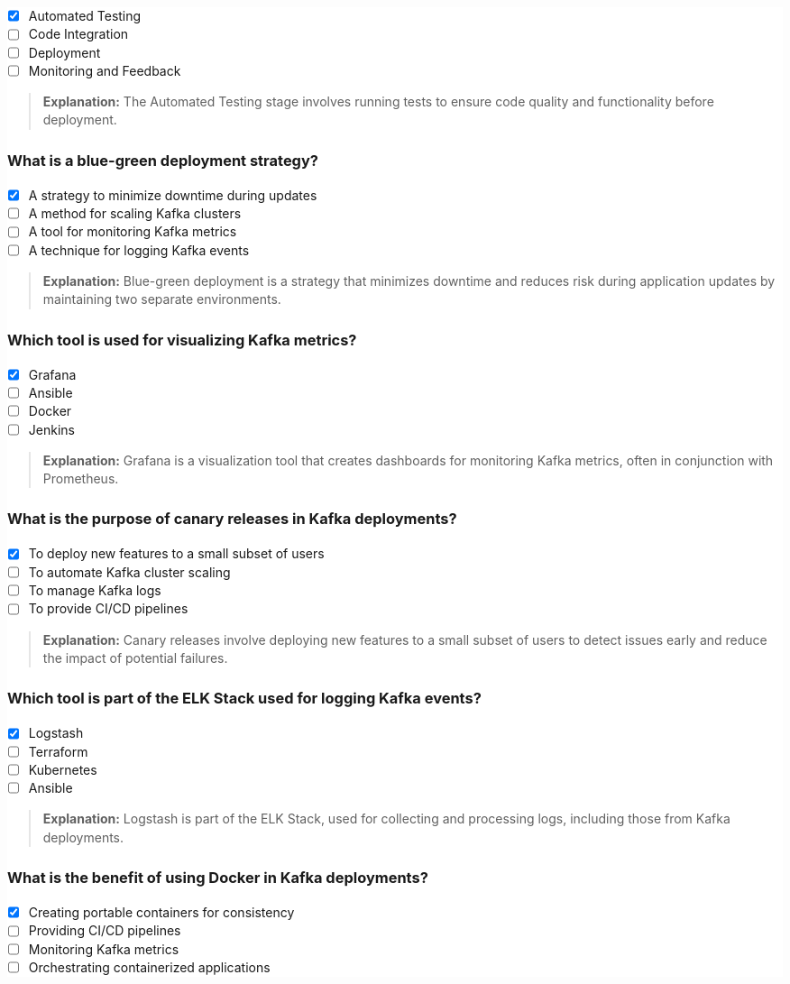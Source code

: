 - [x] Automated Testing
- [ ] Code Integration
- [ ] Deployment
- [ ] Monitoring and Feedback

> **Explanation:** The Automated Testing stage involves running tests to ensure code quality and functionality before deployment.

### What is a blue-green deployment strategy?

- [x] A strategy to minimize downtime during updates
- [ ] A method for scaling Kafka clusters
- [ ] A tool for monitoring Kafka metrics
- [ ] A technique for logging Kafka events

> **Explanation:** Blue-green deployment is a strategy that minimizes downtime and reduces risk during application updates by maintaining two separate environments.

### Which tool is used for visualizing Kafka metrics?

- [x] Grafana
- [ ] Ansible
- [ ] Docker
- [ ] Jenkins

> **Explanation:** Grafana is a visualization tool that creates dashboards for monitoring Kafka metrics, often in conjunction with Prometheus.

### What is the purpose of canary releases in Kafka deployments?

- [x] To deploy new features to a small subset of users
- [ ] To automate Kafka cluster scaling
- [ ] To manage Kafka logs
- [ ] To provide CI/CD pipelines

> **Explanation:** Canary releases involve deploying new features to a small subset of users to detect issues early and reduce the impact of potential failures.

### Which tool is part of the ELK Stack used for logging Kafka events?

- [x] Logstash
- [ ] Terraform
- [ ] Kubernetes
- [ ] Ansible

> **Explanation:** Logstash is part of the ELK Stack, used for collecting and processing logs, including those from Kafka deployments.

### What is the benefit of using Docker in Kafka deployments?

- [x] Creating portable containers for consistency
- [ ] Providing CI/CD pipelines
- [ ] Monitoring Kafka metrics
- [ ] Orchestrating containerized applications
